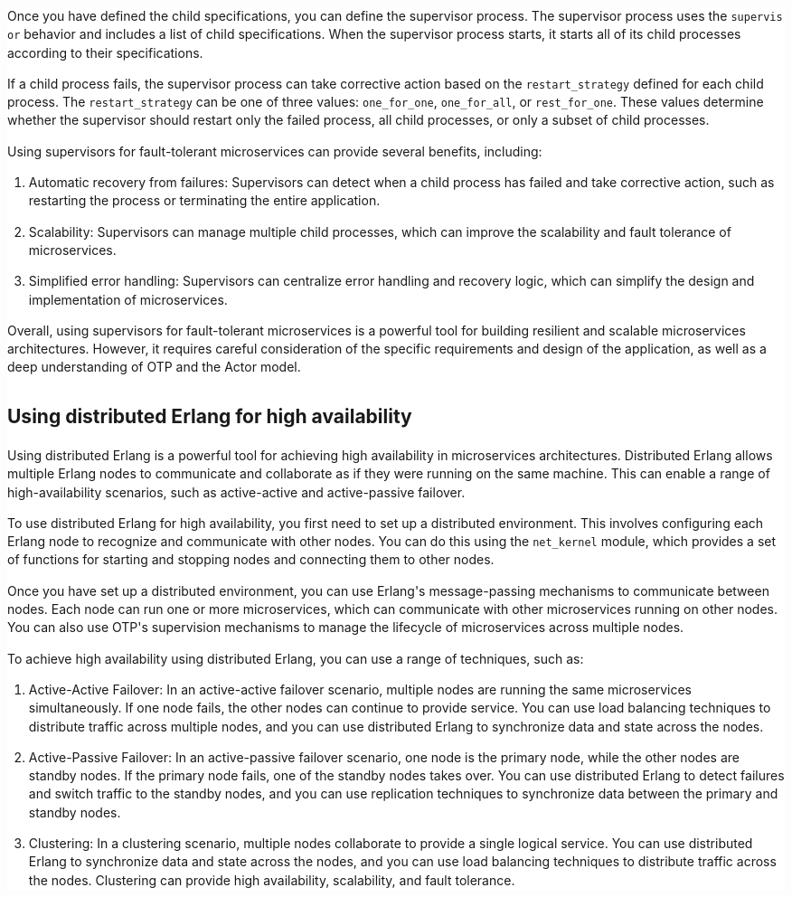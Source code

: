 Once you have defined the child specifications, you can define the supervisor process. The supervisor process uses the `supervisor` behavior and includes a list of child specifications. When the supervisor process starts, it starts all of its child processes according to their specifications.

If a child process fails, the supervisor process can take corrective action based on the `restart_strategy` defined for each child process. The `restart_strategy` can be one of three values: `one_for_one`, `one_for_all`, or `rest_for_one`. These values determine whether the supervisor should restart only the failed process, all child processes, or only a subset of child processes.

Using supervisors for fault-tolerant microservices can provide several benefits, including:

1. Automatic recovery from failures: Supervisors can detect when a child process has failed and take corrective action, such as restarting the process or terminating the entire application.

2. Scalability: Supervisors can manage multiple child processes, which can improve the scalability and fault tolerance of microservices.

3. Simplified error handling: Supervisors can centralize error handling and recovery logic, which can simplify the design and implementation of microservices.

Overall, using supervisors for fault-tolerant microservices is a powerful tool for building resilient and scalable microservices architectures. However, it requires careful consideration of the specific requirements and design of the application, as well as a deep understanding of OTP and the Actor model.

## Using distributed Erlang for high availability

Using distributed Erlang is a powerful tool for achieving high availability in microservices architectures. Distributed Erlang allows multiple Erlang nodes to communicate and collaborate as if they were running on the same machine. This can enable a range of high-availability scenarios, such as active-active and active-passive failover.

To use distributed Erlang for high availability, you first need to set up a distributed environment. This involves configuring each Erlang node to recognize and communicate with other nodes. You can do this using the `net_kernel` module, which provides a set of functions for starting and stopping nodes and connecting them to other nodes.

Once you have set up a distributed environment, you can use Erlang's message-passing mechanisms to communicate between nodes. Each node can run one or more microservices, which can communicate with other microservices running on other nodes. You can also use OTP's supervision mechanisms to manage the lifecycle of microservices across multiple nodes.

To achieve high availability using distributed Erlang, you can use a range of techniques, such as:

1. Active-Active Failover: In an active-active failover scenario, multiple nodes are running the same microservices simultaneously. If one node fails, the other nodes can continue to provide service. You can use load balancing techniques to distribute traffic across multiple nodes, and you can use distributed Erlang to synchronize data and state across the nodes.

2. Active-Passive Failover: In an active-passive failover scenario, one node is the primary node, while the other nodes are standby nodes. If the primary node fails, one of the standby nodes takes over. You can use distributed Erlang to detect failures and switch traffic to the standby nodes, and you can use replication techniques to synchronize data between the primary and standby nodes.

3. Clustering: In a clustering scenario, multiple nodes collaborate to provide a single logical service. You can use distributed Erlang to synchronize data and state across the nodes, and you can use load balancing techniques to distribute traffic across the nodes. Clustering can provide high availability, scalability, and fault tolerance.
